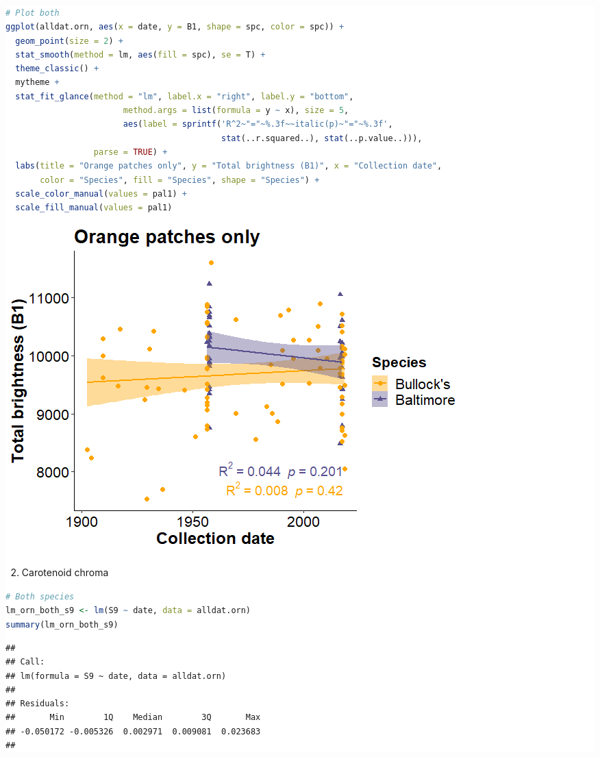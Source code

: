 ``` r
# Plot both
ggplot(alldat.orn, aes(x = date, y = B1, shape = spc, color = spc)) +
  geom_point(size = 2) +
  stat_smooth(method = lm, aes(fill = spc), se = T) +
  theme_classic() +
  mytheme +
  stat_fit_glance(method = "lm", label.x = "right", label.y = "bottom",
                        method.args = list(formula = y ~ x), size = 5, 
                        aes(label = sprintf('R^2~"="~%.3f~~italic(p)~"="~%.3f',
                                            stat(..r.squared..), stat(..p.value..))), 
                  parse = TRUE) + 
  labs(title = "Orange patches only", y = "Total brightness (B1)", x = "Collection date", 
       color = "Species", fill = "Species", shape = "Species") +
  scale_color_manual(values = pal1) +
  scale_fill_manual(values = pal1)
```

![](analyses_files/figure-gfm/Orange%20-%20brightness%20x%20date-1.png)

2.  Carotenoid chroma

``` r
# Both species
lm_orn_both_s9 <- lm(S9 ~ date, data = alldat.orn)
summary(lm_orn_both_s9)
```

    ## 
    ## Call:
    ## lm(formula = S9 ~ date, data = alldat.orn)
    ## 
    ## Residuals:
    ##       Min        1Q    Median        3Q       Max 
    ## -0.050172 -0.005326  0.002971  0.009081  0.023683 
    ## 